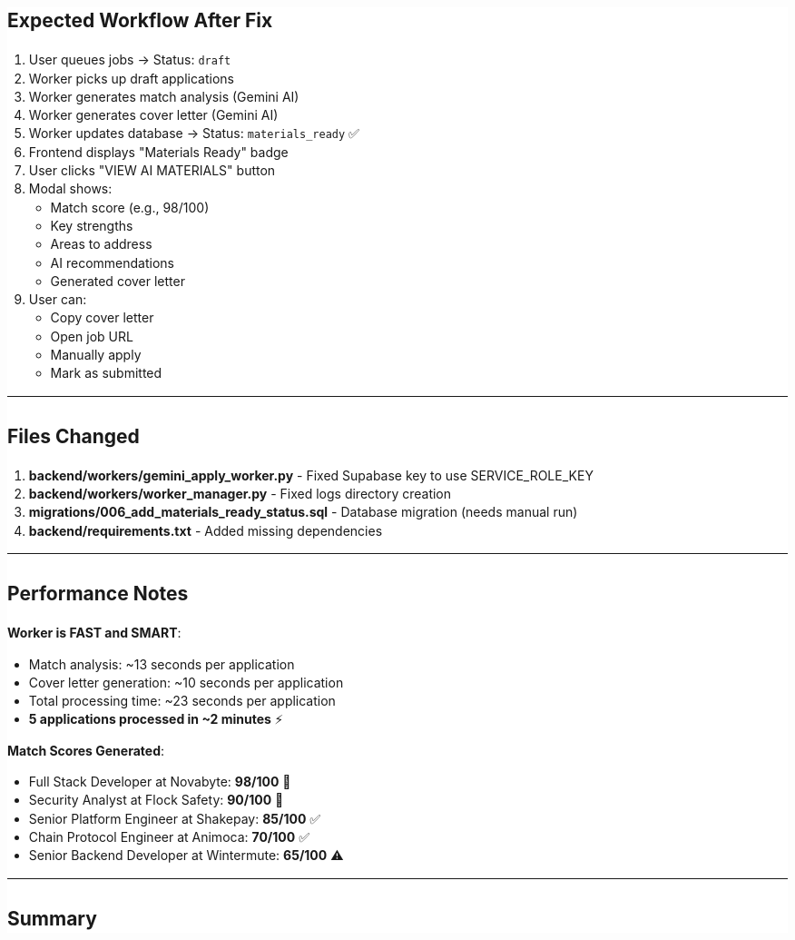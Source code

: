 
## Expected Workflow After Fix

1. User queues jobs → Status: `draft`
2. Worker picks up draft applications
3. Worker generates match analysis (Gemini AI)
4. Worker generates cover letter (Gemini AI)
5. Worker updates database → Status: `materials_ready` ✅
6. Frontend displays "Materials Ready" badge
7. User clicks "VIEW AI MATERIALS" button
8. Modal shows:
   - Match score (e.g., 98/100)
   - Key strengths
   - Areas to address
   - AI recommendations
   - Generated cover letter
9. User can:
   - Copy cover letter
   - Open job URL
   - Manually apply
   - Mark as submitted

---

## Files Changed

1. **backend/workers/gemini_apply_worker.py** - Fixed Supabase key to use SERVICE_ROLE_KEY
2. **backend/workers/worker_manager.py** - Fixed logs directory creation
3. **migrations/006_add_materials_ready_status.sql** - Database migration (needs manual run)
4. **backend/requirements.txt** - Added missing dependencies

---

## Performance Notes

**Worker is FAST and SMART**:
- Match analysis: ~13 seconds per application
- Cover letter generation: ~10 seconds per application
- Total processing time: ~23 seconds per application
- **5 applications processed in ~2 minutes** ⚡

**Match Scores Generated**:
- Full Stack Developer at Novabyte: **98/100** 🌟
- Security Analyst at Flock Safety: **90/100** 🌟
- Senior Platform Engineer at Shakepay: **85/100** ✅
- Chain Protocol Engineer at Animoca: **70/100** ✅
- Senior Backend Developer at Wintermute: **65/100** ⚠️

---

## Summary
